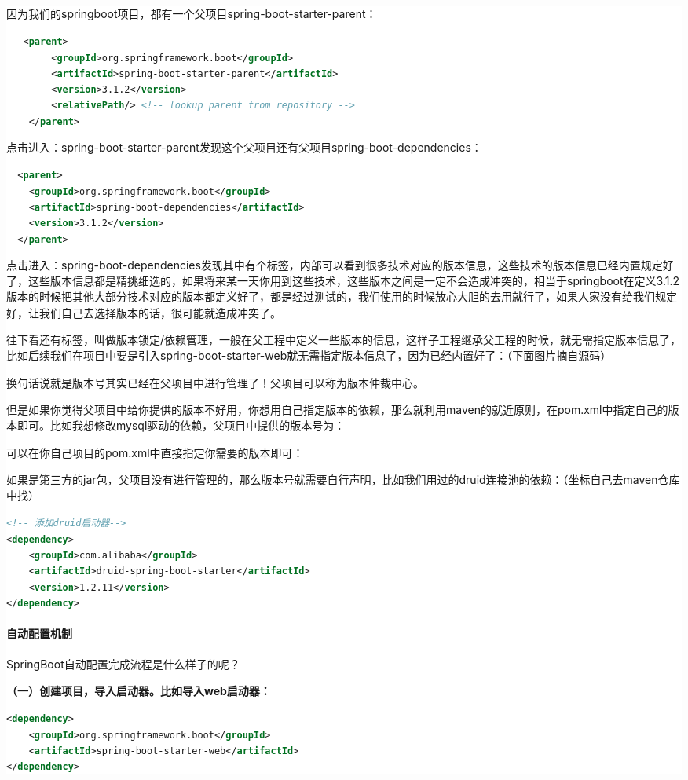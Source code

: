 因为我们的springboot项目，都有一个父项目spring-boot-starter-parent：

```xml
   <parent>
        <groupId>org.springframework.boot</groupId>
        <artifactId>spring-boot-starter-parent</artifactId>
        <version>3.1.2</version>
        <relativePath/> <!-- lookup parent from repository -->
    </parent>
```

点击进入：<artifactId>spring-boot-starter-parent</artifactId>发现这个父项目还有父项目spring-boot-dependencies：

```xml
  <parent>
    <groupId>org.springframework.boot</groupId>
    <artifactId>spring-boot-dependencies</artifactId>
    <version>3.1.2</version>
  </parent>
```

点击进入：<artifactId>spring-boot-dependencies</artifactId>发现其中有个标签<properties>，内部可以看到很多技术对应的版本信息，这些技术的版本信息已经内置规定好了，这些版本信息都是精挑细选的，如果将来某一天你用到这些技术，这些版本之间是一定不会造成冲突的，相当于springboot在定义3.1.2版本的时候把其他大部分技术对应的版本都定义好了，都是经过测试的，我们使用的时候放心大胆的去用就行了，如果人家没有给我们规定好，让我们自己去选择版本的话，很可能就造成冲突了。

往下看还有<dependencyManagement>标签，叫做版本锁定/依赖管理，一般在父工程中定义一些版本的信息，这样子工程继承父工程的时候，就无需指定版本信息了，比如后续我们在项目中要是引入spring-boot-starter-web就无需指定版本信息了，因为已经内置好了：（下面图片摘自源码）


换句话说就是版本号其实已经在父项目中进行管理了！父项目可以称为版本仲裁中心。

但是如果你觉得父项目中给你提供的版本不好用，你想用自己指定版本的依赖，那么就利用maven的就近原则，在pom.xml中指定自己的版本即可。比如我想修改mysql驱动的依赖，父项目中提供的版本号为：


可以在你自己项目的pom.xml中直接指定你需要的版本即可：






如果是第三方的jar包，父项目没有进行管理的，那么版本号就需要自行声明，比如我们用过的druid连接池的依赖：（坐标自己去maven仓库中找）

```xml
<!-- 添加druid启动器-->
<dependency>
    <groupId>com.alibaba</groupId>
    <artifactId>druid-spring-boot-starter</artifactId>
    <version>1.2.11</version>
</dependency>
```

#### 自动配置机制

SpringBoot自动配置完成流程是什么样子的呢？

**（一）创建项目，导入启动器。比如导入web启动器：**

```xml
<dependency>
    <groupId>org.springframework.boot</groupId>
    <artifactId>spring-boot-starter-web</artifactId>
</dependency>
```
